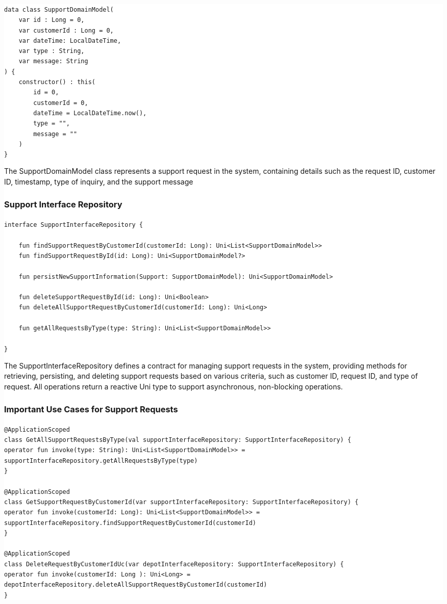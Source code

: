     data class SupportDomainModel(
        var id : Long = 0,
        var customerId : Long = 0,
        var dateTime: LocalDateTime,
        var type : String,
        var message: String
    ) {
        constructor() : this(
            id = 0,
            customerId = 0,
            dateTime = LocalDateTime.now(),
            type = "",
            message = ""
        )
    }

The SupportDomainModel class represents a support request in the system, containing details such as the request ID, customer ID, timestamp, type of inquiry, and the support message

### Support Interface Repository

    interface SupportInterfaceRepository {
    
        fun findSupportRequestByCustomerId(customerId: Long): Uni<List<SupportDomainModel>>
        fun findSupportRequestById(id: Long): Uni<SupportDomainModel?>
    
        fun persistNewSupportInformation(Support: SupportDomainModel): Uni<SupportDomainModel>
    
        fun deleteSupportRequestById(id: Long): Uni<Boolean>
        fun deleteAllSupportRequestByCustomerId(customerId: Long): Uni<Long>
    
        fun getAllRequestsByType(type: String): Uni<List<SupportDomainModel>>
    
    }

The SupportInterfaceRepository defines a contract for managing support requests in the system, providing methods for retrieving, persisting, and deleting support requests based on various criteria, such as customer ID, request ID, and type of request. All operations return a reactive Uni type to support asynchronous, non-blocking operations.

### Important Use Cases for Support Requests
    @ApplicationScoped
    class GetAllSupportRequestsByType(val supportInterfaceRepository: SupportInterfaceRepository) {
    operator fun invoke(type: String): Uni<List<SupportDomainModel>> =
    supportInterfaceRepository.getAllRequestsByType(type)
    }
    
    @ApplicationScoped
    class GetSupportRequestByCustomerId(var supportInterfaceRepository: SupportInterfaceRepository) {
    operator fun invoke(customerId: Long): Uni<List<SupportDomainModel>> =
    supportInterfaceRepository.findSupportRequestByCustomerId(customerId)
    }
    
    @ApplicationScoped
    class DeleteRequestByCustomerIdUc(var depotInterfaceRepository: SupportInterfaceRepository) {
    operator fun invoke(customerId: Long ): Uni<Long> =
    depotInterfaceRepository.deleteAllSupportRequestByCustomerId(customerId)
    }
